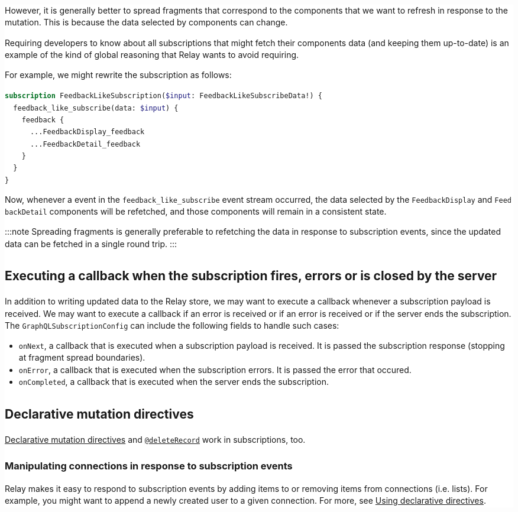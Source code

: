 However, it is generally better to spread fragments that correspond to the components that we want to refresh in response to the mutation. This is because the data selected by components can change.

Requiring developers to know about all subscriptions that might fetch their components data (and keeping them up-to-date) is an example of the kind of global reasoning that Relay wants to avoid requiring.

For example, we might rewrite the subscription as follows:

```graphql
subscription FeedbackLikeSubscription($input: FeedbackLikeSubscribeData!) {
  feedback_like_subscribe(data: $input) {
    feedback {
      ...FeedbackDisplay_feedback
      ...FeedbackDetail_feedback
    }
  }
}
```

Now, whenever a event in the `feedback_like_subscribe` event stream occurred, the data selected by the `FeedbackDisplay` and `FeedbackDetail` components will be refetched, and those components will remain in a consistent state.

:::note
Spreading fragments is generally preferable to refetching the data in response to subscription events, since the updated data can be fetched in a single round trip.
:::

## Executing a callback when the subscription fires, errors or is closed by the server

In addition to writing updated data to the Relay store, we may want to execute a callback whenever a subscription payload is received. We may want to execute a callback if an error is received or if an error is received or if the server ends the subscription. The `GraphQLSubscriptionConfig` can include the following fields to handle such cases:

* `onNext`, a callback that is executed when a subscription payload is received. It is passed the subscription response (stopping at fragment spread boundaries).
* `onError`, a callback that is executed when the subscription errors. It is passed the error that occured.
* `onCompleted`, a callback that is executed when the server ends the subscription.

## Declarative mutation directives

[Declarative mutation directives](../../list-data/updating-connections/#using-declarative-directives) and [`@deleteRecord`](../graphql-mutations/#deleting-items-in-response-to-mutations) work in subscriptions, too.

### Manipulating connections in response to subscription events

Relay makes it easy to respond to subscription events by adding items to or removing items from connections (i.e. lists). For example, you might want to append a newly created user to a given connection. For more, see [Using declarative directives](../../list-data/updating-connections/#using-declarative-directives).
